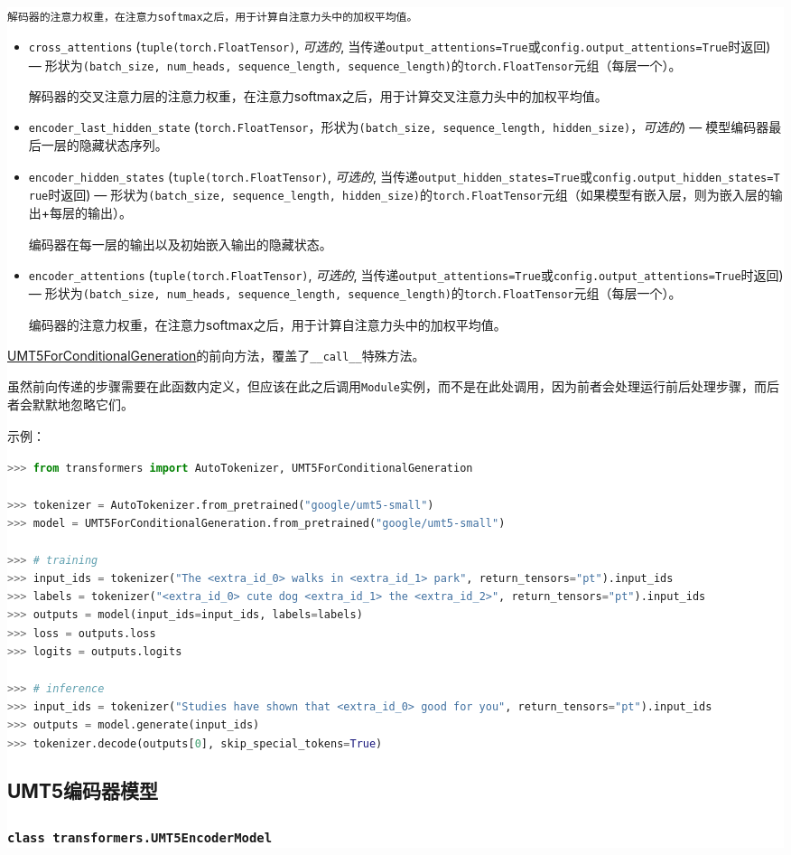     解码器的注意力权重，在注意力softmax之后，用于计算自注意力头中的加权平均值。

+   `cross_attentions` (`tuple(torch.FloatTensor)`, *可选的*, 当传递`output_attentions=True`或`config.output_attentions=True`时返回) — 形状为`(batch_size, num_heads, sequence_length, sequence_length)`的`torch.FloatTensor`元组（每层一个）。

    解码器的交叉注意力层的注意力权重，在注意力softmax之后，用于计算交叉注意力头中的加权平均值。

+   `encoder_last_hidden_state` (`torch.FloatTensor`，形状为`(batch_size, sequence_length, hidden_size)`，*可选的*) — 模型编码器最后一层的隐藏状态序列。

+   `encoder_hidden_states` (`tuple(torch.FloatTensor)`, *可选的*, 当传递`output_hidden_states=True`或`config.output_hidden_states=True`时返回) — 形状为`(batch_size, sequence_length, hidden_size)`的`torch.FloatTensor`元组（如果模型有嵌入层，则为嵌入层的输出+每层的输出）。

    编码器在每一层的输出以及初始嵌入输出的隐藏状态。

+   `encoder_attentions` (`tuple(torch.FloatTensor)`, *可选的*, 当传递`output_attentions=True`或`config.output_attentions=True`时返回) — 形状为`(batch_size, num_heads, sequence_length, sequence_length)`的`torch.FloatTensor`元组（每层一个）。

    编码器的注意力权重，在注意力softmax之后，用于计算自注意力头中的加权平均值。

[UMT5ForConditionalGeneration](/docs/transformers/v4.37.2/en/model_doc/umt5#transformers.UMT5ForConditionalGeneration)的前向方法，覆盖了`__call__`特殊方法。

虽然前向传递的步骤需要在此函数内定义，但应该在此之后调用`Module`实例，而不是在此处调用，因为前者会处理运行前后处理步骤，而后者会默默地忽略它们。

示例：

```py
>>> from transformers import AutoTokenizer, UMT5ForConditionalGeneration

>>> tokenizer = AutoTokenizer.from_pretrained("google/umt5-small")
>>> model = UMT5ForConditionalGeneration.from_pretrained("google/umt5-small")

>>> # training
>>> input_ids = tokenizer("The <extra_id_0> walks in <extra_id_1> park", return_tensors="pt").input_ids
>>> labels = tokenizer("<extra_id_0> cute dog <extra_id_1> the <extra_id_2>", return_tensors="pt").input_ids
>>> outputs = model(input_ids=input_ids, labels=labels)
>>> loss = outputs.loss
>>> logits = outputs.logits

>>> # inference
>>> input_ids = tokenizer("Studies have shown that <extra_id_0> good for you", return_tensors="pt").input_ids
>>> outputs = model.generate(input_ids)
>>> tokenizer.decode(outputs[0], skip_special_tokens=True)
```

## UMT5编码器模型

### `class transformers.UMT5EncoderModel`
